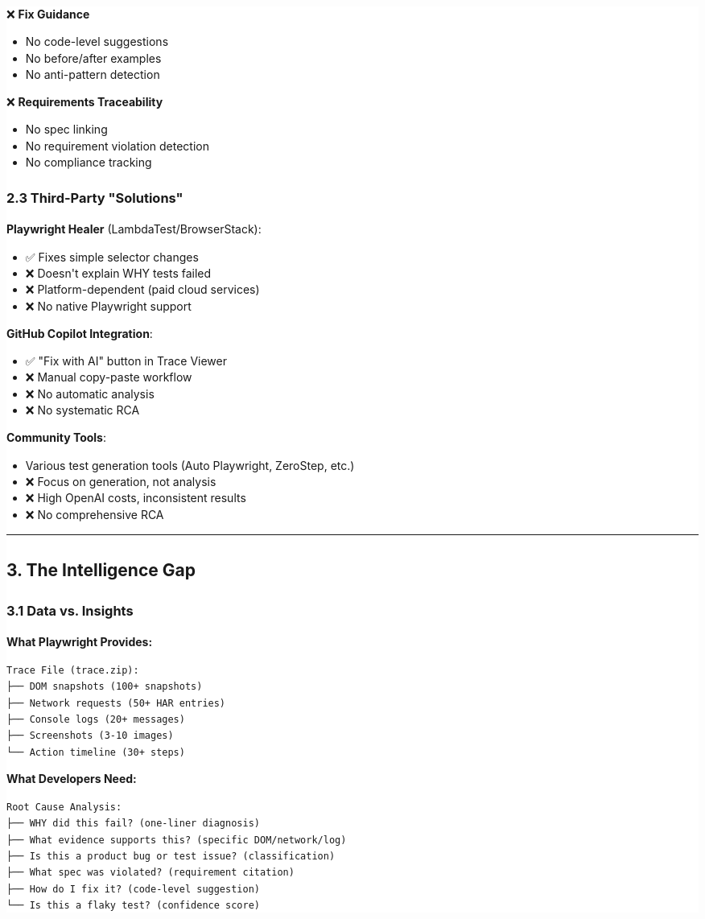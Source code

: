 ❌ **Fix Guidance**
- No code-level suggestions
- No before/after examples
- No anti-pattern detection

❌ **Requirements Traceability**
- No spec linking
- No requirement violation detection
- No compliance tracking

### 2.3 Third-Party "Solutions"

**Playwright Healer** (LambdaTest/BrowserStack):
- ✅ Fixes simple selector changes
- ❌ Doesn't explain WHY tests failed
- ❌ Platform-dependent (paid cloud services)
- ❌ No native Playwright support

**GitHub Copilot Integration**:
- ✅ "Fix with AI" button in Trace Viewer
- ❌ Manual copy-paste workflow
- ❌ No automatic analysis
- ❌ No systematic RCA

**Community Tools**:
- Various test generation tools (Auto Playwright, ZeroStep, etc.)
- ❌ Focus on generation, not analysis
- ❌ High OpenAI costs, inconsistent results
- ❌ No comprehensive RCA

---

## 3. The Intelligence Gap

### 3.1 Data vs. Insights

**What Playwright Provides:**
```
Trace File (trace.zip):
├── DOM snapshots (100+ snapshots)
├── Network requests (50+ HAR entries)
├── Console logs (20+ messages)
├── Screenshots (3-10 images)
└── Action timeline (30+ steps)
```

**What Developers Need:**
```
Root Cause Analysis:
├── WHY did this fail? (one-liner diagnosis)
├── What evidence supports this? (specific DOM/network/log)
├── Is this a product bug or test issue? (classification)
├── What spec was violated? (requirement citation)
├── How do I fix it? (code-level suggestion)
└── Is this a flaky test? (confidence score)
```
